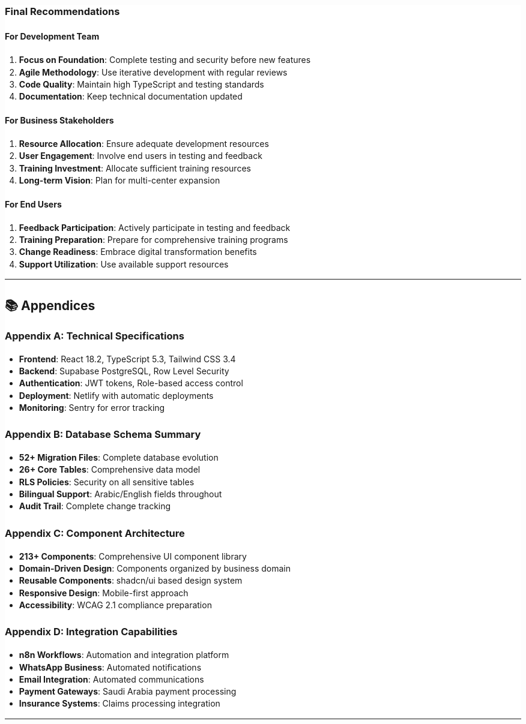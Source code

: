 ### Final Recommendations

#### For Development Team
1. **Focus on Foundation**: Complete testing and security before new features
2. **Agile Methodology**: Use iterative development with regular reviews
3. **Code Quality**: Maintain high TypeScript and testing standards
4. **Documentation**: Keep technical documentation updated

#### For Business Stakeholders
1. **Resource Allocation**: Ensure adequate development resources
2. **User Engagement**: Involve end users in testing and feedback
3. **Training Investment**: Allocate sufficient training resources
4. **Long-term Vision**: Plan for multi-center expansion

#### For End Users
1. **Feedback Participation**: Actively participate in testing and feedback
2. **Training Preparation**: Prepare for comprehensive training programs
3. **Change Readiness**: Embrace digital transformation benefits
4. **Support Utilization**: Use available support resources

---

## 📚 Appendices

### Appendix A: Technical Specifications
- **Frontend**: React 18.2, TypeScript 5.3, Tailwind CSS 3.4
- **Backend**: Supabase PostgreSQL, Row Level Security
- **Authentication**: JWT tokens, Role-based access control
- **Deployment**: Netlify with automatic deployments
- **Monitoring**: Sentry for error tracking

### Appendix B: Database Schema Summary
- **52+ Migration Files**: Complete database evolution
- **26+ Core Tables**: Comprehensive data model
- **RLS Policies**: Security on all sensitive tables
- **Bilingual Support**: Arabic/English fields throughout
- **Audit Trail**: Complete change tracking

### Appendix C: Component Architecture
- **213+ Components**: Comprehensive UI component library
- **Domain-Driven Design**: Components organized by business domain
- **Reusable Components**: shadcn/ui based design system
- **Responsive Design**: Mobile-first approach
- **Accessibility**: WCAG 2.1 compliance preparation

### Appendix D: Integration Capabilities
- **n8n Workflows**: Automation and integration platform
- **WhatsApp Business**: Automated notifications
- **Email Integration**: Automated communications
- **Payment Gateways**: Saudi Arabia payment processing
- **Insurance Systems**: Claims processing integration

---